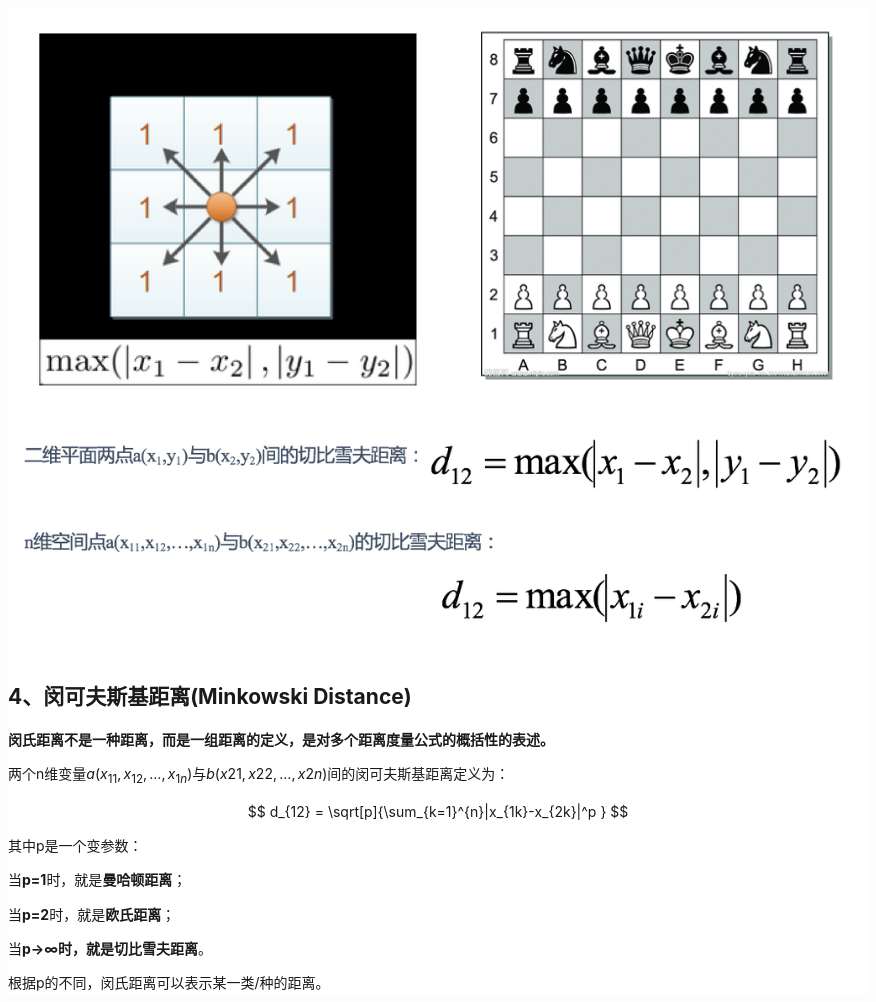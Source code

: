 ![image](images/nN8tyP9TJQlhGbTRdlTk3Pp61-qYBsSdIInwGvzuhTk.png)

![image](images/86PV4w44tCxBwWE2oT033xuGOPpeetc9YHCDBzgA2A4.png)

## **4、闵可夫斯基距离(Minkowski Distance)**
**闵氏距离不是一种距离，而是一组距离的定义，是对多个距离度量公式的概括性的表述。**

两个n维变量$a(x_{11},x_{12},…,x_{1n})$与$b(x{21},x{22},…,x{2n})$间的闵可夫斯基距离定义为：

$$
d_{12} = \sqrt[p]{\sum_{k=1}^{n}|x_{1k}-x_{2k}|^p }
$$

其中p是一个变参数：

当**p=1**时，就是**曼哈顿距离**；

当**p=2**时，就是**欧氏距离**；

当**p→∞**时，就是**切比雪夫距离**。

根据p的不同，闵氏距离可以表示某一类/种的距离。
